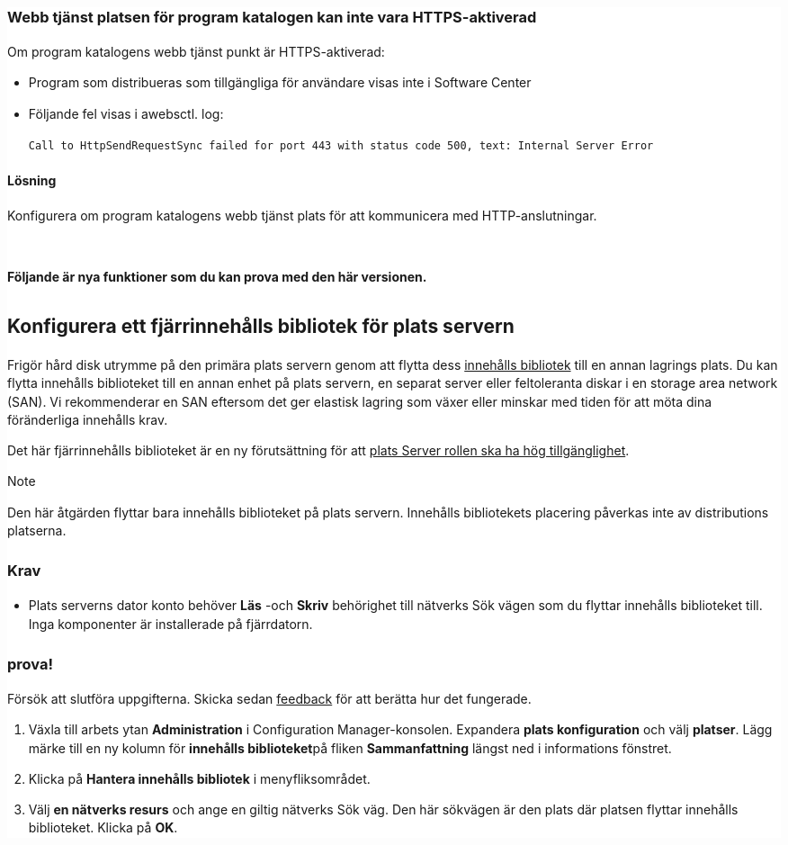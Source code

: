 
### <a name="the-application-catalog-web-service-point-cant-be-https-enabled"></a><a name="bkmk_appcathttps"></a>Webb tjänst platsen för program katalogen kan inte vara HTTPS-aktiverad

Om program katalogens webb tjänst punkt är HTTPS-aktiverad:

- Program som distribueras som tillgängliga för användare visas inte i Software Center  

- Följande fel visas i awebsctl. log:  

     `Call to HttpSendRequestSync failed for port 443 with status code 500, text: Internal Server Error`

#### <a name="workaround"></a>Lösning
Konfigurera om program katalogens webb tjänst plats för att kommunicera med HTTP-anslutningar.  




</br>

**Följande är nya funktioner som du kan prova med den här versionen.**  


## <a name="configure-a-remote-content-library-for-the-site-server"></a>Konfigurera ett fjärrinnehålls bibliotek för plats servern  

Frigör hård disk utrymme på den primära plats servern genom att flytta dess [innehålls bibliotek](../plan-design/hierarchy/the-content-library.md) till en annan lagrings plats. Du kan flytta innehålls biblioteket till en annan enhet på plats servern, en separat server eller feltoleranta diskar i en storage area network (SAN). Vi rekommenderar en SAN eftersom det ger elastisk lagring som växer eller minskar med tiden för att möta dina föränderliga innehålls krav. 

Det här fjärrinnehålls biblioteket är en ny förutsättning för att [plats Server rollen ska ha hög tillgänglighet](capabilities-in-technical-preview-1706.md#site-server-role-high-availability). 

> [!Note]  
> Den här åtgärden flyttar bara innehålls biblioteket på plats servern. Innehålls bibliotekets placering påverkas inte av distributions platserna. 

### <a name="prerequisites"></a>Krav  
- Plats serverns dator konto behöver **Läs** -och **Skriv** behörighet till nätverks Sök vägen som du flyttar innehålls biblioteket till. Inga komponenter är installerade på fjärrdatorn. 

### <a name="try-it-out"></a>prova!
 Försök att slutföra uppgifterna. Skicka sedan [feedback](#bkmk_feedback) för att berätta hur det fungerade.

1. Växla till arbets ytan **Administration** i Configuration Manager-konsolen. Expandera **plats konfiguration** och välj **platser**. Lägg märke till en ny kolumn för **innehålls biblioteket**på fliken **Sammanfattning** längst ned i informations fönstret.  

2. Klicka på **Hantera innehålls bibliotek** i menyfliksområdet.  

3. Välj **en nätverks resurs** och ange en giltig nätverks Sök väg. Den här sökvägen är den plats där platsen flyttar innehålls biblioteket. Klicka på **OK**.  

